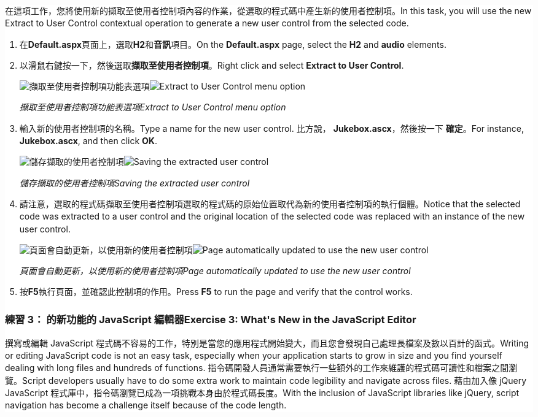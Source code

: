 <span data-ttu-id="9b42c-329">在這項工作，您將使用新的擷取至使用者控制項內容的作業，從選取的程式碼中產生新的使用者控制項。</span><span class="sxs-lookup"><span data-stu-id="9b42c-329">In this task, you will use the new Extract to User Control contextual operation to generate a new user control from the selected code.</span></span>

1. <span data-ttu-id="9b42c-330">在**Default.aspx**頁面上，選取**H2**和**音訊**項目。</span><span class="sxs-lookup"><span data-stu-id="9b42c-330">On the **Default.aspx** page, select the **H2** and **audio** elements.</span></span>
2. <span data-ttu-id="9b42c-331">以滑鼠右鍵按一下，然後選取**擷取至使用者控制項**。</span><span class="sxs-lookup"><span data-stu-id="9b42c-331">Right click and select **Extract to User Control**.</span></span>

    <span data-ttu-id="9b42c-332">![擷取至使用者控制項功能表選項](whats-new-in-aspnet-and-web-development-in-visual-studio-2012/_static/image35.png "擷取至使用者控制項功能表選項")</span><span class="sxs-lookup"><span data-stu-id="9b42c-332">![Extract to User Control menu option](whats-new-in-aspnet-and-web-development-in-visual-studio-2012/_static/image35.png "Extract to User Control menu option")</span></span>

    <span data-ttu-id="9b42c-333">*擷取至使用者控制項功能表選項*</span><span class="sxs-lookup"><span data-stu-id="9b42c-333">*Extract to User Control menu option*</span></span>
3. <span data-ttu-id="9b42c-334">輸入新的使用者控制項的名稱。</span><span class="sxs-lookup"><span data-stu-id="9b42c-334">Type a name for the new user control.</span></span> <span data-ttu-id="9b42c-335">比方說， **Jukebox.ascx**，然後按一下 **確定**。</span><span class="sxs-lookup"><span data-stu-id="9b42c-335">For instance, **Jukebox.ascx**, and then click **OK**.</span></span>

    <span data-ttu-id="9b42c-336">![儲存擷取的使用者控制項](whats-new-in-aspnet-and-web-development-in-visual-studio-2012/_static/image36.png "儲存擷取的使用者控制項")</span><span class="sxs-lookup"><span data-stu-id="9b42c-336">![Saving the extracted user control](whats-new-in-aspnet-and-web-development-in-visual-studio-2012/_static/image36.png "Saving the extracted user control")</span></span>

    <span data-ttu-id="9b42c-337">*儲存擷取的使用者控制項*</span><span class="sxs-lookup"><span data-stu-id="9b42c-337">*Saving the extracted user control*</span></span>
4. <span data-ttu-id="9b42c-338">請注意，選取的程式碼擷取至使用者控制項選取的程式碼的原始位置取代為新的使用者控制項的執行個體。</span><span class="sxs-lookup"><span data-stu-id="9b42c-338">Notice that the selected code was extracted to a user control and the original location of the selected code was replaced with an instance of the new user control.</span></span>

    <span data-ttu-id="9b42c-339">![頁面會自動更新，以使用新的使用者控制項](whats-new-in-aspnet-and-web-development-in-visual-studio-2012/_static/image37.png "頁面自動更新，以使用新的使用者控制項")</span><span class="sxs-lookup"><span data-stu-id="9b42c-339">![Page automatically updated to use the new user control](whats-new-in-aspnet-and-web-development-in-visual-studio-2012/_static/image37.png "Page automatically updated to use the new user control")</span></span>

    <span data-ttu-id="9b42c-340">*頁面會自動更新，以使用新的使用者控制項*</span><span class="sxs-lookup"><span data-stu-id="9b42c-340">*Page automatically updated to use the new user control*</span></span>
5. <span data-ttu-id="9b42c-341">按**F5**執行頁面，並確認此控制項的作用。</span><span class="sxs-lookup"><span data-stu-id="9b42c-341">Press **F5** to run the page and verify that the control works.</span></span>

<a id="Exercise3"></a>

<a id="Exercise_3_Whats_New_in_the_JavaScript_Editor"></a>
### <a name="exercise-3-whats-new-in-the-javascript-editor"></a><span data-ttu-id="9b42c-342">練習 3： 的新功能的 JavaScript 編輯器</span><span class="sxs-lookup"><span data-stu-id="9b42c-342">Exercise 3: What's New in the JavaScript Editor</span></span>

<span data-ttu-id="9b42c-343">撰寫或編輯 JavaScript 程式碼不容易的工作，特別是當您的應用程式開始變大，而且您會發現自己處理長檔案及數以百計的函式。</span><span class="sxs-lookup"><span data-stu-id="9b42c-343">Writing or editing JavaScript code is not an easy task, especially when your application starts to grow in size and you find yourself dealing with long files and hundreds of functions.</span></span> <span data-ttu-id="9b42c-344">指令碼開發人員通常需要執行一些額外的工作來維護的程式碼可讀性和檔案之間瀏覽。</span><span class="sxs-lookup"><span data-stu-id="9b42c-344">Script developers usually have to do some extra work to maintain code legibility and navigate across files.</span></span> <span data-ttu-id="9b42c-345">藉由加入像 jQuery JavaScript 程式庫中，指令碼瀏覽已成為一項挑戰本身由於程式碼長度。</span><span class="sxs-lookup"><span data-stu-id="9b42c-345">With the inclusion of JavaScript libraries like jQuery, script navigation has become a challenge itself because of the code length.</span></span>
